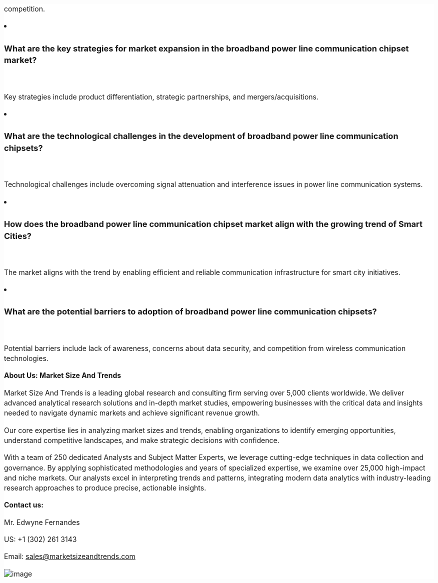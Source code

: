 competition.</p>  </li>  <li>    <h3>What are the key strategies for market expansion in the broadband power line communication chipset market?</h3>    <p>&nbsp;</p><p>Key strategies include product differentiation, strategic partnerships, and mergers/acquisitions.</p>  </li>  <li>    <h3>What are the technological challenges in the development of broadband power line communication chipsets?</h3>    <p>&nbsp;</p><p>Technological challenges include overcoming signal attenuation and interference issues in power line communication systems.</p>  </li>  <li>    <h3>How does the broadband power line communication chipset market align with the growing trend of Smart Cities?</h3>    <p>&nbsp;</p><p>The market aligns with the trend by enabling efficient and reliable communication infrastructure for smart city initiatives.</p>  </li>  <li>    <h3>What are the potential barriers to adoption of broadband power line communication chipsets?</h3>    <p>&nbsp;</p><p>Potential barriers include lack of awareness, concerns about data security, and competition from wireless communication technologies.</p>  </li></ol></body></html></p><p><strong>About Us:&nbsp;Market Size And Trends</strong></p><p>Market Size And Trends&nbsp;is a leading global research and consulting firm serving over 5,000 clients worldwide. We deliver advanced analytical research solutions and in-depth market studies, empowering businesses with the critical data and insights needed to navigate dynamic markets and achieve significant revenue growth.</p><p>Our core expertise lies in analyzing market sizes and trends, enabling organizations to identify emerging opportunities, understand competitive landscapes, and make strategic decisions with confidence.</p><p>With a team of 250 dedicated Analysts and Subject Matter Experts, we leverage cutting-edge techniques in data collection and governance. By applying sophisticated methodologies and years of specialized expertise, we examine over 25,000 high-impact and niche markets. Our analysts excel in interpreting trends and patterns, integrating modern data analytics with industry-leading research approaches to produce precise, actionable insights.</p><p><strong>Contact us:</strong></p><p>Mr. Edwyne Fernandes</p><p>US: +1 (302) 261 3143</p><p>Email: <a href="mailto:sales@marketsizeandtrends.com">sales@marketsizeandtrends.com</a>&nbsp;</p>
![image](https://github.com/user-attachments/assets/be241d8f-383c-4dad-b000-e634a9f7efcb)
